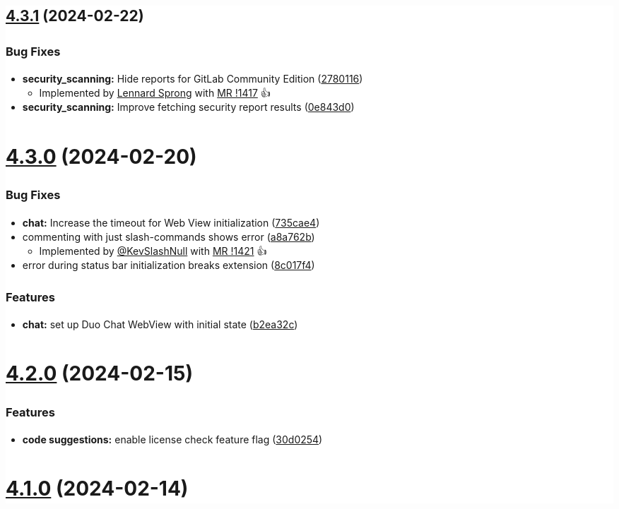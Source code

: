 

## [4.3.1](https://gitlab.com/gitlab-org/gitlab-vscode-extension/compare/v4.3.0...v4.3.1) (2024-02-22)


### Bug Fixes

* **security_scanning:** Hide reports for GitLab Community Edition ([2780116](https://gitlab.com/gitlab-org/gitlab-vscode-extension/commit/2780116433842c9264063c80b32ebbb2d417af22))
  * Implemented by [Lennard Sprong](https://gitlab.com/X_Sheep) with [MR !1417](https://gitlab.com/gitlab-org/gitlab-vscode-extension/-/merge_requests/1417) 👍
* **security_scanning:** Improve fetching security report results ([0e843d0](https://gitlab.com/gitlab-org/gitlab-vscode-extension/commit/0e843d00b2c4c35fb6b4ca82df0419bff3c5864c))



# [4.3.0](https://gitlab.com/gitlab-org/gitlab-vscode-extension/compare/v4.2.0...v4.3.0) (2024-02-20)


### Bug Fixes

* **chat:** Increase the timeout for Web View initialization ([735cae4](https://gitlab.com/gitlab-org/gitlab-vscode-extension/commit/735cae4d37715453a96f8212c6654ddc1b3ec8f4))
* commenting with just slash-commands shows error ([a8a762b](https://gitlab.com/gitlab-org/gitlab-vscode-extension/commit/a8a762ba206dbaaf4093802c980d3bfeab4bc6bd))
  * Implemented by [@KevSlashNull](https://gitlab.com/KevSlashNull) with [MR !1421](https://gitlab.com/gitlab-org/gitlab-vscode-extension/-/merge_requests/1421) 👍
* error during status bar initialization breaks extension ([8c017f4](https://gitlab.com/gitlab-org/gitlab-vscode-extension/commit/8c017f42a46246fedf30e2d3ffbc8c22648c1628))


### Features

* **chat:** set up Duo Chat WebView with initial state ([b2ea32c](https://gitlab.com/gitlab-org/gitlab-vscode-extension/commit/b2ea32cb41dbcb2d3c7ed8ece5e68366e46c9cd4))



# [4.2.0](https://gitlab.com/gitlab-org/gitlab-vscode-extension/compare/v4.1.0...v4.2.0) (2024-02-15)


### Features

* **code suggestions:** enable license check feature flag ([30d0254](https://gitlab.com/gitlab-org/gitlab-vscode-extension/commit/30d02549d5f4e2942e37d936d8727836cc98575c))



# [4.1.0](https://gitlab.com/gitlab-org/gitlab-vscode-extension/compare/v4.0.0...v4.1.0) (2024-02-14)
